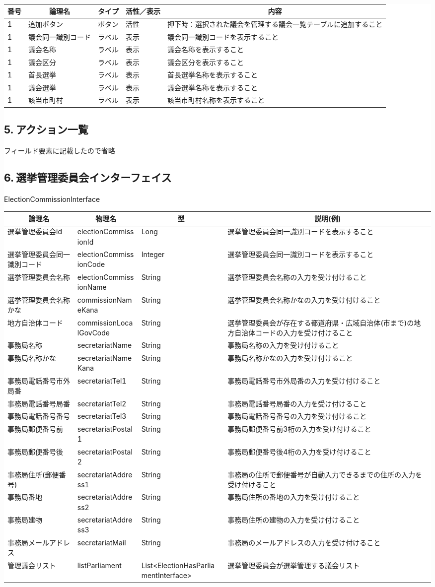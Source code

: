 | 番号 |       論理名       | タイプ | 活性／表示 |                              内容                              |
| ---- | ------------------ | ------ | ---------- | -------------------------------------------------------------- |
| 1    | 追加ボタン         | ボタン | 活性       | 押下時：選択された議会を管理する議会一覧テーブルに追加すること |
| 1    | 議会同一識別コード | ラベル | 表示       | 議会同一識別コードを表示すること                               |
| 1    | 議会名称           | ラベル | 表示       | 議会名称を表示すること                                         |
| 1    | 議会区分           | ラベル | 表示       | 議会区分を表示すること                                         |
| 1    | 首長選挙           | ラベル | 表示       | 首長選挙名称を表示すること                                     |
| 1    | 議会選挙           | ラベル | 表示       | 議会選挙名称を表示すること                                     |
| 1    | 該当市町村         | ラベル | 表示       | 該当市町村名称を表示すること                                   |

## 5. アクション一覧

フィールド要素に記載したので省略

## 6. 選挙管理委員会インターフェイス

ElectionCommissionInterface

|            論理名            |         物理名         |                   型                   |                                           説明(例)                                           |
| ---------------------------- | ---------------------- | -------------------------------------- | -------------------------------------------------------------------------------------------- |
| 選挙管理委員会id             | electionCommissionId   | Long                                   | 選挙管理委員会同一識別コードを表示すること                                                   |
| 選挙管理委員会同一識別コード | electionCommissionCode | Integer                                | 選挙管理委員会同一識別コードを表示すること                                                   |
| 選挙管理委員会名称           | electionCommissionName | String                                 | 選挙管理委員会名称の入力を受け付けること                                                     |
| 選挙管理委員会名称かな       | commissionNameKana     | String                                 | 選挙管理委員会名称かなの入力を受け付けること                                                 |
| 地方自治体コード             | commissionLocalGovCode | String                                 | 選挙管理委員会が存在する都道府県・広域自治体(市まで)の地方自治体コードの入力を受け付けること |
| 事務局名称                   | secretariatName        | String                                 | 事務局名称の入力を受け付けること                                                             |
| 事務局名称かな               | secretariatNameKana    | String                                 | 事務局名称かなの入力を受け付けること                                                         |
| 事務局電話番号市外局番       | secretariatTel1        | String                                 | 事務局電話番号市外局番の入力を受け付けること                                                 |
| 事務局電話番号局番           | secretariatTel2        | String                                 | 事務局電話番号局番の入力を受け付けること                                                     |
| 事務局電話番号番号           | secretariatTel3        | String                                 | 事務局電話番号番号の入力を受け付けること                                                     |
| 事務局郵便番号前             | secretariatPostal1     | String                                 | 事務局郵便番号前3桁の入力を受け付けること                                                    |
| 事務局郵便番号後             | secretariatPostal2     | String                                 | 事務局郵便番号後4桁の入力を受け付けること                                                    |
| 事務局住所(郵便番号)         | secretariatAddress1    | String                                 | 事務局の住所で郵便番号が自動入力できるまでの住所の入力を受け付けること                       |
| 事務局番地                   | secretariatAddress2    | String                                 | 事務局住所の番地の入力を受け付けること                                                       |
| 事務局建物                   | secretariatAddress3    | String                                 | 事務局住所の建物の入力を受け付けること                                                       |
| 事務局メールアドレス         | secretariatMail        | String                                 | 事務局のメールアドレスの入力を受け付けること                                                 |
| 管理議会リスト               | listParliament         | List\<ElectionHasParliamentInterface\> | 選挙管理委員会が選挙管理する議会リスト                                                       |
